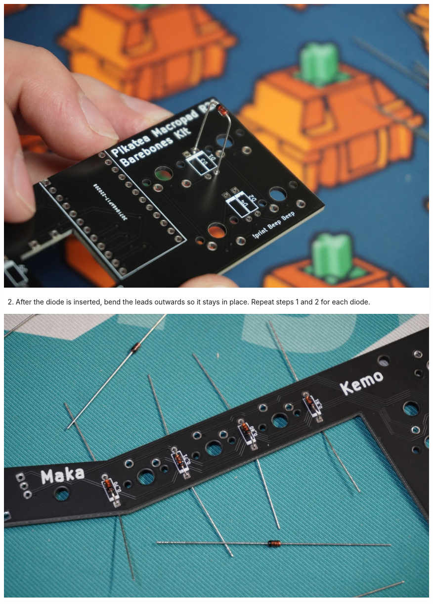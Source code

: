 ![](/assets/R26/DSC00107.JPG)

2. After the diode is inserted, bend the leads outwards so it stays in place. Repeat steps 1 and 2 for each diode.

![](/assets/FinnGus/DSC08965.JPG)
